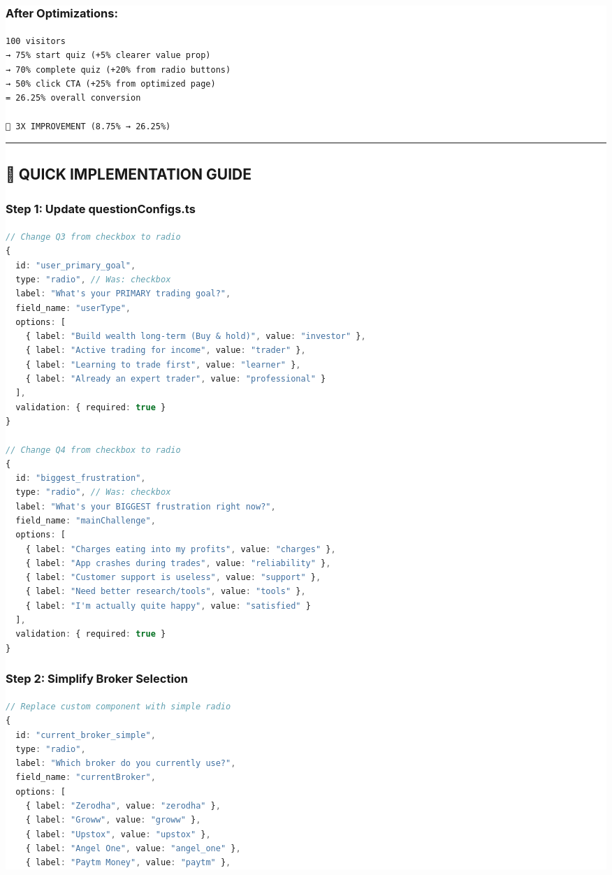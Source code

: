 ### After Optimizations:
```
100 visitors
→ 75% start quiz (+5% clearer value prop)
→ 70% complete quiz (+20% from radio buttons)
→ 50% click CTA (+25% from optimized page)
= 26.25% overall conversion

🎯 3X IMPROVEMENT (8.75% → 26.25%)
```

---

## 🚀 QUICK IMPLEMENTATION GUIDE

### Step 1: Update questionConfigs.ts
```typescript
// Change Q3 from checkbox to radio
{
  id: "user_primary_goal",
  type: "radio", // Was: checkbox
  label: "What's your PRIMARY trading goal?",
  field_name: "userType",
  options: [
    { label: "Build wealth long-term (Buy & hold)", value: "investor" },
    { label: "Active trading for income", value: "trader" },
    { label: "Learning to trade first", value: "learner" },
    { label: "Already an expert trader", value: "professional" }
  ],
  validation: { required: true }
}

// Change Q4 from checkbox to radio
{
  id: "biggest_frustration",
  type: "radio", // Was: checkbox
  label: "What's your BIGGEST frustration right now?",
  field_name: "mainChallenge",
  options: [
    { label: "Charges eating into my profits", value: "charges" },
    { label: "App crashes during trades", value: "reliability" },
    { label: "Customer support is useless", value: "support" },
    { label: "Need better research/tools", value: "tools" },
    { label: "I'm actually quite happy", value: "satisfied" }
  ],
  validation: { required: true }
}
```

### Step 2: Simplify Broker Selection
```typescript
// Replace custom component with simple radio
{
  id: "current_broker_simple",
  type: "radio",
  label: "Which broker do you currently use?",
  field_name: "currentBroker",
  options: [
    { label: "Zerodha", value: "zerodha" },
    { label: "Groww", value: "groww" },
    { label: "Upstox", value: "upstox" },
    { label: "Angel One", value: "angel_one" },
    { label: "Paytm Money", value: "paytm" },
```